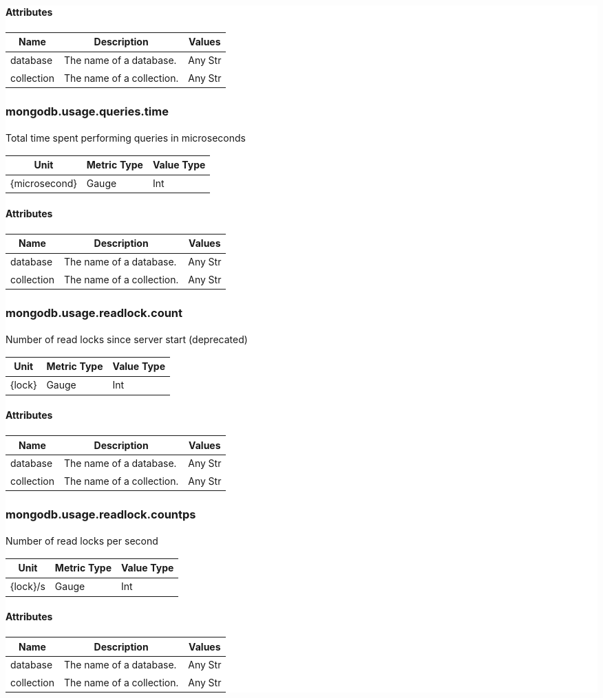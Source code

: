 #### Attributes

| Name | Description | Values |
| ---- | ----------- | ------ |
| database | The name of a database. | Any Str |
| collection | The name of a collection. | Any Str |

### mongodb.usage.queries.time

Total time spent performing queries in microseconds

| Unit | Metric Type | Value Type |
| ---- | ----------- | ---------- |
| {microsecond} | Gauge | Int |

#### Attributes

| Name | Description | Values |
| ---- | ----------- | ------ |
| database | The name of a database. | Any Str |
| collection | The name of a collection. | Any Str |

### mongodb.usage.readlock.count

Number of read locks since server start (deprecated)

| Unit | Metric Type | Value Type |
| ---- | ----------- | ---------- |
| {lock} | Gauge | Int |

#### Attributes

| Name | Description | Values |
| ---- | ----------- | ------ |
| database | The name of a database. | Any Str |
| collection | The name of a collection. | Any Str |

### mongodb.usage.readlock.countps

Number of read locks per second

| Unit | Metric Type | Value Type |
| ---- | ----------- | ---------- |
| {lock}/s | Gauge | Int |

#### Attributes

| Name | Description | Values |
| ---- | ----------- | ------ |
| database | The name of a database. | Any Str |
| collection | The name of a collection. | Any Str |
